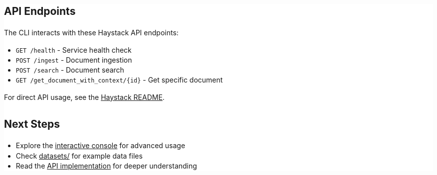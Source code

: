 ## API Endpoints

The CLI interacts with these Haystack API endpoints:

- `GET /health` - Service health check
- `POST /ingest` - Document ingestion
- `POST /search` - Document search
- `GET /get_document_with_context/{id}` - Get specific document

For direct API usage, see the [Haystack README](README.md).

## Next Steps

- Explore the [interactive console](#interactive-console) for advanced usage
- Check [datasets/](datasets/) for example data files
- Read the [API implementation](haystack_service_rag.py) for deeper understanding